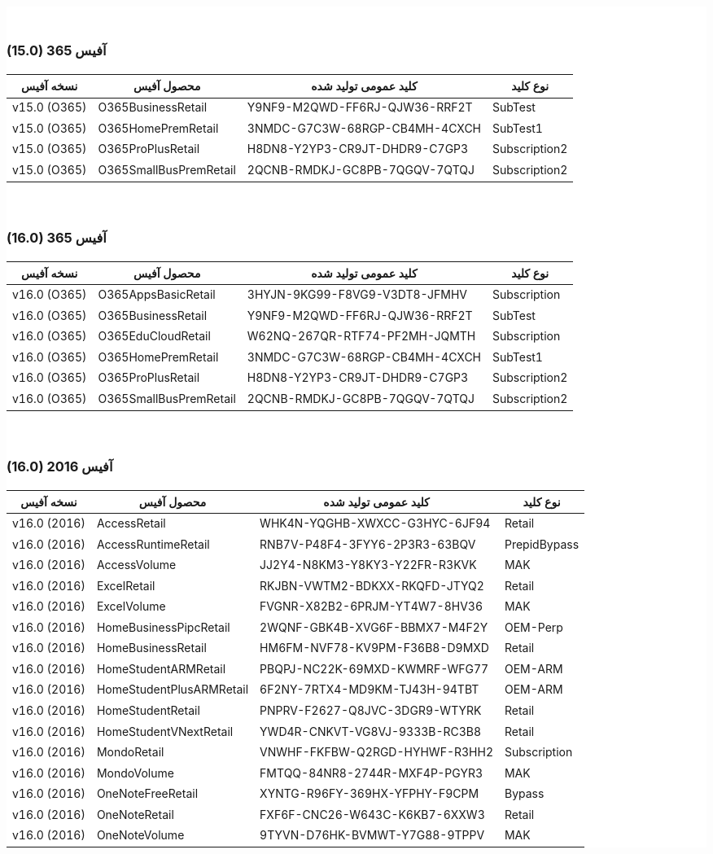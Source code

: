 <br/>

### آفیس 365 (15.0)

| نسخه آفیس | محصول آفیس | کلید عمومی تولید شده | نوع کلید |
|----------------|------------------------|-------------------------------|---------------|
| v15.0 (O365)   | O365BusinessRetail     | Y9NF9-M2QWD-FF6RJ-QJW36-RRF2T | SubTest       |
| v15.0 (O365)   | O365HomePremRetail     | 3NMDC-G7C3W-68RGP-CB4MH-4CXCH | SubTest1      |
| v15.0 (O365)   | O365ProPlusRetail      | H8DN8-Y2YP3-CR9JT-DHDR9-C7GP3 | Subscription2 |
| v15.0 (O365)   | O365SmallBusPremRetail | 2QCNB-RMDKJ-GC8PB-7QGQV-7QTQJ | Subscription2 |

<br/>

### آفیس 365 (16.0)

| نسخه آفیس | محصول آفیس | کلید عمومی تولید شده | نوع کلید |
|----------------|------------------------|-------------------------------|---------------|
| v16.0 (O365)   | O365AppsBasicRetail    | 3HYJN-9KG99-F8VG9-V3DT8-JFMHV | Subscription  |
| v16.0 (O365)   | O365BusinessRetail     | Y9NF9-M2QWD-FF6RJ-QJW36-RRF2T | SubTest       |
| v16.0 (O365)   | O365EduCloudRetail     | W62NQ-267QR-RTF74-PF2MH-JQMTH | Subscription  |
| v16.0 (O365)   | O365HomePremRetail     | 3NMDC-G7C3W-68RGP-CB4MH-4CXCH | SubTest1      |
| v16.0 (O365)   | O365ProPlusRetail      | H8DN8-Y2YP3-CR9JT-DHDR9-C7GP3 | Subscription2 |
| v16.0 (O365)   | O365SmallBusPremRetail | 2QCNB-RMDKJ-GC8PB-7QGQV-7QTQJ | Subscription2 |

<br/>

### آفیس 2016 (16.0)

| نسخه آفیس | محصول آفیس | کلید عمومی تولید شده | نوع کلید |
|----------------|-----------------------------|-------------------------------|--------------|
| v16.0 (2016)   | AccessRetail                | WHK4N-YQGHB-XWXCC-G3HYC-6JF94 | Retail       |
| v16.0 (2016)   | AccessRuntimeRetail         | RNB7V-P48F4-3FYY6-2P3R3-63BQV | PrepidBypass |
| v16.0 (2016)   | AccessVolume                | JJ2Y4-N8KM3-Y8KY3-Y22FR-R3KVK | MAK          |
| v16.0 (2016)   | ExcelRetail                 | RKJBN-VWTM2-BDKXX-RKQFD-JTYQ2 | Retail       |
| v16.0 (2016)   | ExcelVolume                 | FVGNR-X82B2-6PRJM-YT4W7-8HV36 | MAK          |
| v16.0 (2016)   | HomeBusinessPipcRetail      | 2WQNF-GBK4B-XVG6F-BBMX7-M4F2Y | OEM-Perp     |
| v16.0 (2016)   | HomeBusinessRetail          | HM6FM-NVF78-KV9PM-F36B8-D9MXD | Retail       |
| v16.0 (2016)   | HomeStudentARMRetail        | PBQPJ-NC22K-69MXD-KWMRF-WFG77 | OEM-ARM      |
| v16.0 (2016)   | HomeStudentPlusARMRetail    | 6F2NY-7RTX4-MD9KM-TJ43H-94TBT | OEM-ARM      |
| v16.0 (2016)   | HomeStudentRetail           | PNPRV-F2627-Q8JVC-3DGR9-WTYRK | Retail       |
| v16.0 (2016)   | HomeStudentVNextRetail      | YWD4R-CNKVT-VG8VJ-9333B-RC3B8 | Retail       |
| v16.0 (2016)   | MondoRetail                 | VNWHF-FKFBW-Q2RGD-HYHWF-R3HH2 | Subscription |
| v16.0 (2016)   | MondoVolume                 | FMTQQ-84NR8-2744R-MXF4P-PGYR3 | MAK          |
| v16.0 (2016)   | OneNoteFreeRetail           | XYNTG-R96FY-369HX-YFPHY-F9CPM | Bypass       |
| v16.0 (2016)   | OneNoteRetail               | FXF6F-CNC26-W643C-K6KB7-6XXW3 | Retail       |
| v16.0 (2016)   | OneNoteVolume               | 9TYVN-D76HK-BVMWT-Y7G88-9TPPV | MAK          |